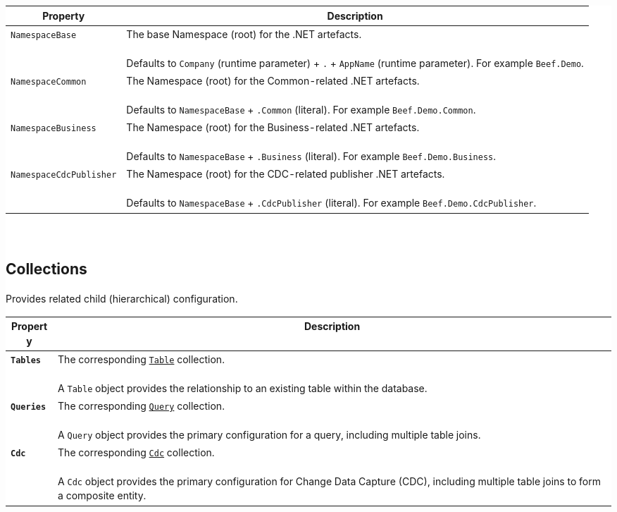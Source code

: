 Property | Description
-|-
`NamespaceBase` | The base Namespace (root) for the .NET artefacts.<br/><br/>Defaults to `Company` (runtime parameter) + `.` + `AppName` (runtime parameter). For example `Beef.Demo`.
`NamespaceCommon` | The Namespace (root) for the Common-related .NET artefacts.<br/><br/>Defaults to `NamespaceBase` + `.Common` (literal). For example `Beef.Demo.Common`.
`NamespaceBusiness` | The Namespace (root) for the Business-related .NET artefacts.<br/><br/>Defaults to `NamespaceBase` + `.Business` (literal). For example `Beef.Demo.Business`.
`NamespaceCdcPublisher` | The Namespace (root) for the CDC-related publisher .NET artefacts.<br/><br/>Defaults to `NamespaceBase` + `.CdcPublisher` (literal). For example `Beef.Demo.CdcPublisher`.

<br/>

## Collections
Provides related child (hierarchical) configuration.

Property | Description
-|-
**`Tables`** | The corresponding [`Table`](Database-Table-Config-Xml.md) collection.<br/><br/>A `Table` object provides the relationship to an existing table within the database.
**`Queries`** | The corresponding [`Query`](Database-Query-Config-Xml.md) collection.<br/><br/>A `Query` object provides the primary configuration for a query, including multiple table joins.
**`Cdc`** | The corresponding [`Cdc`](Database-Cdc-Config-Xml.md) collection.<br/><br/>A `Cdc` object provides the primary configuration for Change Data Capture (CDC), including multiple table joins to form a composite entity.

